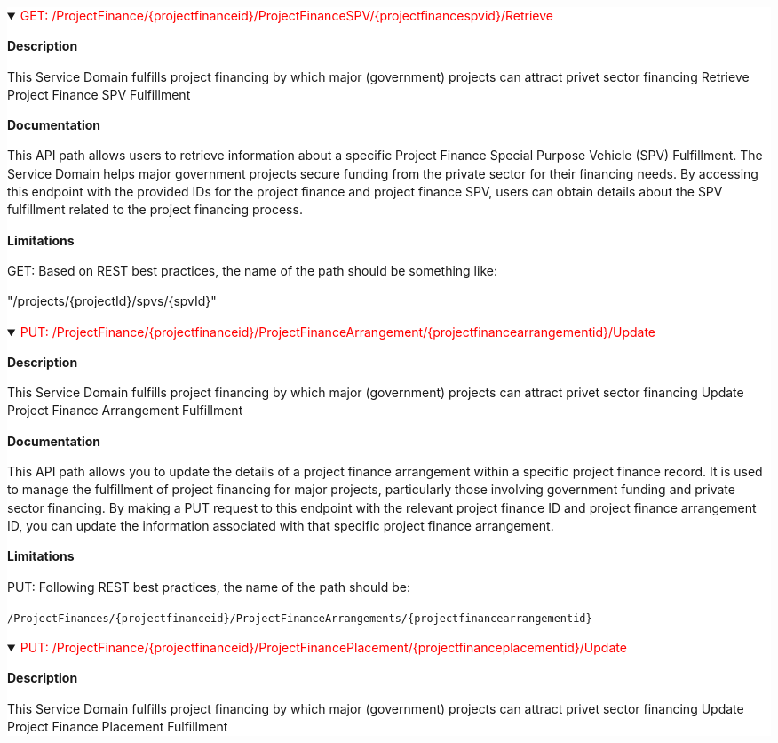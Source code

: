 <details open>
  <summary><span style='color:red;'>GET: /ProjectFinance/{projectfinanceid}/ProjectFinanceSPV/{projectfinancespvid}/Retrieve</span></summary>

  **Description**

  This Service Domain fulfills project financing by which major (government) projects can attract privet sector financing Retrieve Project Finance SPV Fulfillment

  **Documentation**

  This API path allows users to retrieve information about a specific Project Finance Special Purpose Vehicle (SPV) Fulfillment. The Service Domain helps major government projects secure funding from the private sector for their financing needs. By accessing this endpoint with the provided IDs for the project finance and project finance SPV, users can obtain details about the SPV fulfillment related to the project financing process.

  **Limitations**

  GET: Based on REST best practices, the name of the path should be something like:

"/projects/{projectId}/spvs/{spvId}"

</details>

<details open>
  <summary><span style='color:red;'>PUT: /ProjectFinance/{projectfinanceid}/ProjectFinanceArrangement/{projectfinancearrangementid}/Update</span></summary>

  **Description**

  This Service Domain fulfills project financing by which major (government) projects can attract privet sector financing Update Project Finance Arrangement Fulfillment

  **Documentation**

  This API path allows you to update the details of a project finance arrangement within a specific project finance record. It is used to manage the fulfillment of project financing for major projects, particularly those involving government funding and private sector financing. By making a PUT request to this endpoint with the relevant project finance ID and project finance arrangement ID, you can update the information associated with that specific project finance arrangement.

  **Limitations**

  PUT: Following REST best practices, the name of the path should be:

```
/ProjectFinances/{projectfinanceid}/ProjectFinanceArrangements/{projectfinancearrangementid}
```

</details>

<details open>
  <summary><span style='color:red;'>PUT: /ProjectFinance/{projectfinanceid}/ProjectFinancePlacement/{projectfinanceplacementid}/Update</span></summary>

  **Description**

  This Service Domain fulfills project financing by which major (government) projects can attract privet sector financing Update Project Finance Placement Fulfillment
